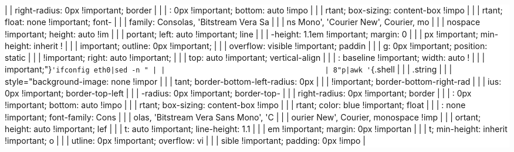 |                                      | right-radius: 0px !important; border |
|                                      | : 0px !important; bottom: auto !impo |
|                                      | rtant; box-sizing: content-box !impo |
|                                      | rtant; float: none !important; font- |
|                                      | family: Consolas, 'Bitstream Vera Sa |
|                                      | ns Mono', 'Courier New', Courier, mo |
|                                      | nospace !important; height: auto !im |
|                                      | portant; left: auto !important; line |
|                                      | -height: 1.1em !important; margin: 0 |
|                                      | px !important; min-height: inherit ! |
|                                      | important; outline: 0px !important;  |
|                                      | overflow: visible !important; paddin |
|                                      | g: 0px !important; position: static  |
|                                      | !important; right: auto !important;  |
|                                      | top: auto !important; vertical-align |
|                                      | : baseline !important; width: auto ! |
|                                      | important;"}`'ifconfig eth0|sed -n " |
|                                      | 8"p|awk '`{.shell                    |
|                                      | .string                              |
|                                      | style="background-image: none !impor |
|                                      | tant; border-bottom-left-radius: 0px |
|                                      |  !important; border-bottom-right-rad |
|                                      | ius: 0px !important; border-top-left |
|                                      | -radius: 0px !important; border-top- |
|                                      | right-radius: 0px !important; border |
|                                      | : 0px !important; bottom: auto !impo |
|                                      | rtant; box-sizing: content-box !impo |
|                                      | rtant; color: blue !important; float |
|                                      | : none !important; font-family: Cons |
|                                      | olas, 'Bitstream Vera Sans Mono', 'C |
|                                      | ourier New', Courier, monospace !imp |
|                                      | ortant; height: auto !important; lef |
|                                      | t: auto !important; line-height: 1.1 |
|                                      | em !important; margin: 0px !importan |
|                                      | t; min-height: inherit !important; o |
|                                      | utline: 0px !important; overflow: vi |
|                                      | sible !important; padding: 0px !impo |